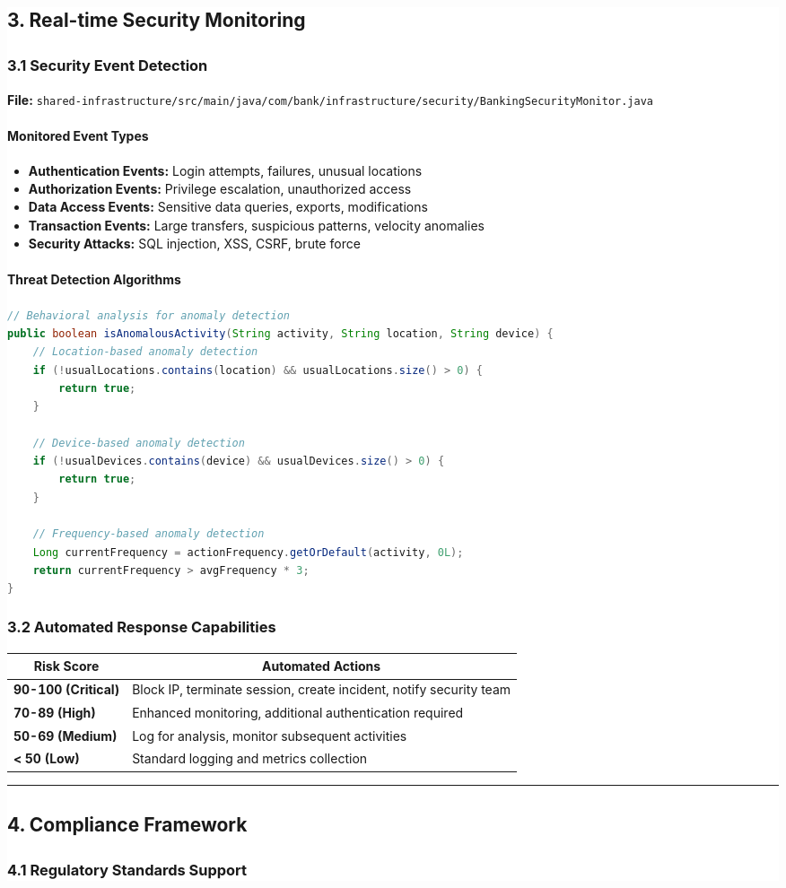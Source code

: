 
## 3. Real-time Security Monitoring

### 3.1 Security Event Detection

**File:** `shared-infrastructure/src/main/java/com/bank/infrastructure/security/BankingSecurityMonitor.java`

#### Monitored Event Types
- **Authentication Events:** Login attempts, failures, unusual locations
- **Authorization Events:** Privilege escalation, unauthorized access
- **Data Access Events:** Sensitive data queries, exports, modifications
- **Transaction Events:** Large transfers, suspicious patterns, velocity anomalies
- **Security Attacks:** SQL injection, XSS, CSRF, brute force

#### Threat Detection Algorithms
```java
// Behavioral analysis for anomaly detection
public boolean isAnomalousActivity(String activity, String location, String device) {
    // Location-based anomaly detection
    if (!usualLocations.contains(location) && usualLocations.size() > 0) {
        return true;
    }
    
    // Device-based anomaly detection
    if (!usualDevices.contains(device) && usualDevices.size() > 0) {
        return true;
    }
    
    // Frequency-based anomaly detection
    Long currentFrequency = actionFrequency.getOrDefault(activity, 0L);
    return currentFrequency > avgFrequency * 3;
}
```

### 3.2 Automated Response Capabilities

| Risk Score | Automated Actions |
|------------|-------------------|
| **90-100 (Critical)** | Block IP, terminate session, create incident, notify security team |
| **70-89 (High)** | Enhanced monitoring, additional authentication required |
| **50-69 (Medium)** | Log for analysis, monitor subsequent activities |
| **< 50 (Low)** | Standard logging and metrics collection |

---

## 4. Compliance Framework

### 4.1 Regulatory Standards Support
